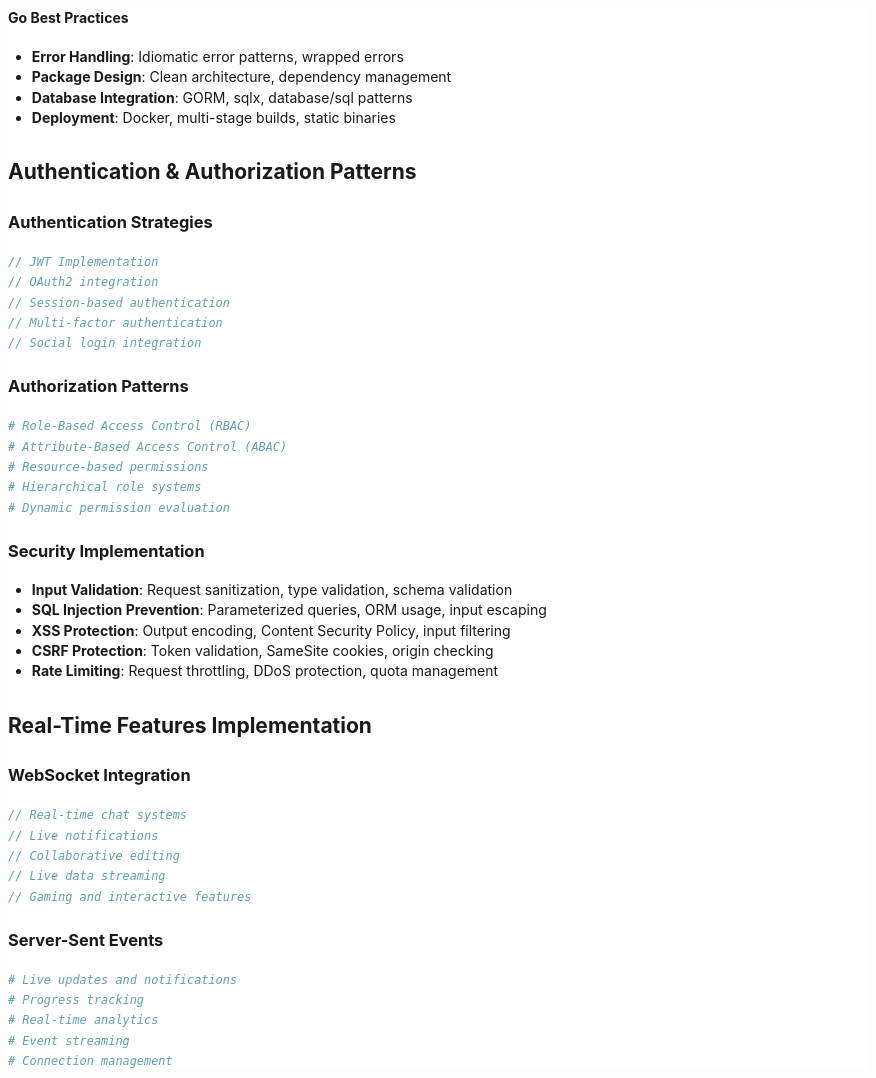 #### Go Best Practices
- **Error Handling**: Idiomatic error patterns, wrapped errors
- **Package Design**: Clean architecture, dependency management
- **Database Integration**: GORM, sqlx, database/sql patterns
- **Deployment**: Docker, multi-stage builds, static binaries

## Authentication & Authorization Patterns

### Authentication Strategies
```javascript
// JWT Implementation
// OAuth2 integration
// Session-based authentication
// Multi-factor authentication
// Social login integration
```

### Authorization Patterns
```python
# Role-Based Access Control (RBAC)
# Attribute-Based Access Control (ABAC)
# Resource-based permissions
# Hierarchical role systems
# Dynamic permission evaluation
```

### Security Implementation
- **Input Validation**: Request sanitization, type validation, schema validation
- **SQL Injection Prevention**: Parameterized queries, ORM usage, input escaping
- **XSS Protection**: Output encoding, Content Security Policy, input filtering
- **CSRF Protection**: Token validation, SameSite cookies, origin checking
- **Rate Limiting**: Request throttling, DDoS protection, quota management

## Real-Time Features Implementation

### WebSocket Integration
```javascript
// Real-time chat systems
// Live notifications
// Collaborative editing
// Live data streaming
// Gaming and interactive features
```

### Server-Sent Events
```python
# Live updates and notifications
# Progress tracking
# Real-time analytics
# Event streaming
# Connection management
```
